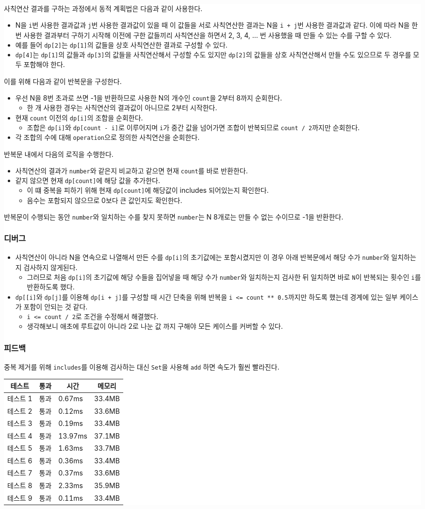 사칙연산 결과를 구하는 과정에서 동적 계획법은 다음과 같이 사용한다.

* N을 `i`번 사용한 결과값과 `j`번 사용한 결과값이 있을 때 이 값들을 서로 사칙연산한 결과는 N을 `i + j`번 사용한 결과값과 같다. 이에 따라 N을 한 번 사용한 결과부터 구하기 시작해 이전에 구한 값들끼리 사칙연산을 하면서 2, 3, 4, ... 번 사용했을 때 만들 수 있는 수를 구할 수 있다.
* 예를 들어 `dp[2]`는 `dp[1]`의 값들을 상호 사칙연산한 결과로 구성할 수 있다.
* `dp[4]`는 `dp[1]`의 값들과 `dp[3]`의 값들을 사칙연산해서 구성할 수도 있지만 `dp[2]`의 값들을 상호 사칙연산해서 만들 수도 있으므로 두 경우를 모두 포함해야 한다.

이를 위해 다음과 같이 반복문을 구성한다.

* 우선 N을 8번 초과로 쓰면 -1을 반환하므로 사용한 N의 개수인 `count`을 2부터 8까지 순회한다.
    * 한 개 사용한 경우는 사칙연산의 결과값이 아니므로 2부터 시작한다.
* 현재 `count` 이전의 `dp[i]`의 조합을 순회한다.
    * 조합은 `dp[i]`와 `dp[count - i]`로 이루어지며 `i`가 중간 값을 넘어가면 조합이 반복되므로 `count / 2`까지만 순회한다.
* 각 조합의 수에 대해 `operation`으로 정의한 사칙연산을 순회한다.

반복문 내에서 다음의 로직을 수행한다.

* 사칙연산의 결과가 `number`와 같은지 비교하고 같으면 현재 `count`를 바로 반환한다.
* 같지 않으면 현재 `dp[count]`에 해당 값을 추가한다.
    * 이 떄 중복을 피하기 위해 현재 `dp[count]`에 해당값이 includes 되어있는지 확인한다.
    * 음수는 포함되지 않으므로 0보다 큰 값인지도 확인한다.

반복문이 수행되는 동안 `number`와 일치하는 수를 찾지 못하면 `number`는 N 8개로는 만들 수 없는 수이므로 -1을 반환한다.

### 디버그

* 사칙연산이 아니라 N을 연속으로 나열해서 만든 수를 `dp[i]`의 초기값에는 포함시켰지만 이 경우 아래 반복문에서 해당 수가 `number`와 일치하는지 검사하지 않게된다.
    * 그러므로 처음 `dp[i]`의 초기값에 해당 수들을 집어넣을 때 해당 수가 `number`와 일치하는지 검사한 뒤 일치하면 바로 `N`이 반복되는 횟수인 `i`를 반환하도록 했다.
* `dp[[i]`와 `dp[j]`를 이용해 `dp[i + j]`를 구성할 때 시간 단축을 위해 반복을 `i <= count ** 0.5`까지만 하도록 했는데 경계에 있는 일부 케이스가 포함이 안되는 것 같다.
    * `i <= count / 2`로 조건을 수정해서 해결했다.
    * 생각해보니 애초에 루트값이 아니라 2로 나눈 값 까지 구해야 모든 케이스를 커버할 수 있다.

### 피드백

중복 제거를 위해 `includes`를 이용해 검사하는 대신 `Set`을 사용해 `add` 하면 속도가 훨씬 빨라진다.

| 테스트   | 통과 | 시간    | 메모리 |
| -------- | ---- | ------  | ------ |
| 테스트 1 | 통과 | 0.67ms  | 33.4MB |
| 테스트 2 | 통과 | 0.12ms  | 33.6MB |
| 테스트 3 | 통과 | 0.19ms  | 33.4MB |
| 테스트 4 | 통과 | 13.97ms | 37.1MB |
| 테스트 5 | 통과 | 1.63ms  | 33.7MB |
| 테스트 6 | 통과 | 0.36ms  | 33.4MB |
| 테스트 7 | 통과 | 0.37ms  | 33.6MB |
| 테스트 8 | 통과 | 2.33ms  | 35.9MB |
| 테스트 9 | 통과 | 0.11ms  | 33.4MB |
